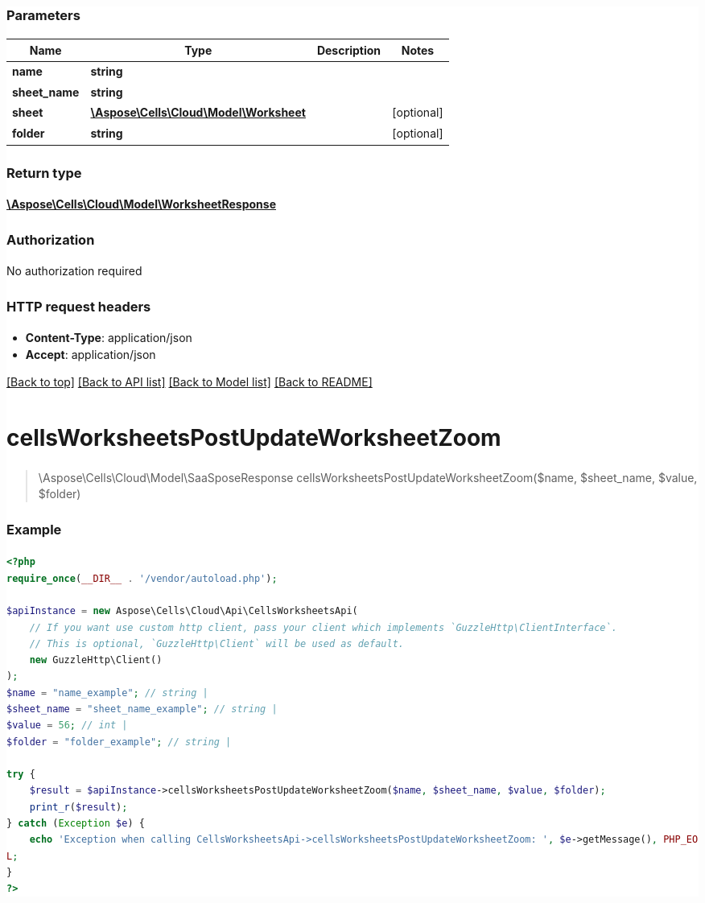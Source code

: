 ### Parameters

Name | Type | Description  | Notes
------------- | ------------- | ------------- | -------------
 **name** | **string**|  |
 **sheet_name** | **string**|  |
 **sheet** | [**\Aspose\Cells\Cloud\Model\Worksheet**](../Model/Worksheet.md)|  | [optional]
 **folder** | **string**|  | [optional]

### Return type

[**\Aspose\Cells\Cloud\Model\WorksheetResponse**](../Model/WorksheetResponse.md)

### Authorization

No authorization required

### HTTP request headers

 - **Content-Type**: application/json
 - **Accept**: application/json

[[Back to top]](#) [[Back to API list]](../../README.md#documentation-for-api-endpoints) [[Back to Model list]](../../README.md#documentation-for-models) [[Back to README]](../../README.md)

# **cellsWorksheetsPostUpdateWorksheetZoom**
> \Aspose\Cells\Cloud\Model\SaaSposeResponse cellsWorksheetsPostUpdateWorksheetZoom($name, $sheet_name, $value, $folder)



### Example
```php
<?php
require_once(__DIR__ . '/vendor/autoload.php');

$apiInstance = new Aspose\Cells\Cloud\Api\CellsWorksheetsApi(
    // If you want use custom http client, pass your client which implements `GuzzleHttp\ClientInterface`.
    // This is optional, `GuzzleHttp\Client` will be used as default.
    new GuzzleHttp\Client()
);
$name = "name_example"; // string | 
$sheet_name = "sheet_name_example"; // string | 
$value = 56; // int | 
$folder = "folder_example"; // string | 

try {
    $result = $apiInstance->cellsWorksheetsPostUpdateWorksheetZoom($name, $sheet_name, $value, $folder);
    print_r($result);
} catch (Exception $e) {
    echo 'Exception when calling CellsWorksheetsApi->cellsWorksheetsPostUpdateWorksheetZoom: ', $e->getMessage(), PHP_EOL;
}
?>
```
